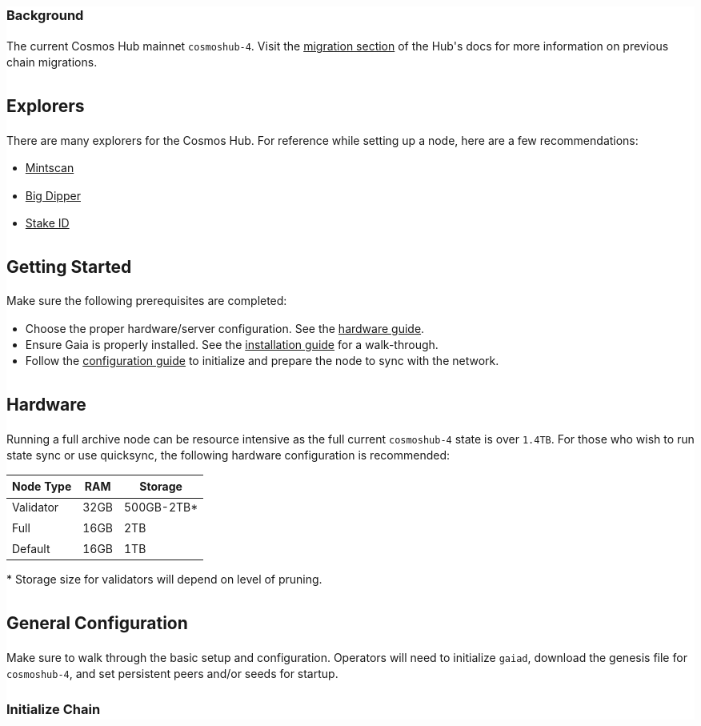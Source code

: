 ### Background

The current Cosmos Hub mainnet `cosmoshub-4`. Visit the
[migration section](https://github.com/cosmos/gaia/tree/main/docs/migration) of
the Hub's docs for more information on previous chain migrations.

## Explorers

There are many explorers for the Cosmos Hub. For reference while setting up a
node, here are a few recommendations:

- [Mintscan](https://www.mintscan.io/cosmos)
- [Big Dipper](https://cosmos.bigdipper.live/)



- [Stake ID](https://cosmos.stake.id/)

## Getting Started

Make sure the following prerequisites are completed:

- Choose the proper hardware/server configuration. See the
  [hardware guide](#hardware).
- Ensure Gaia is properly installed. See the
  [installation guide](https://hub.cosmos.network/main/getting-started/installation.html)
  for a walk-through.
- Follow the [configuration guide](#General-Configuration) to initialize and
  prepare the node to sync with the network.

## Hardware

Running a full archive node can be resource intensive as the full current
`cosmoshub-4` state is over `1.4TB`. For those who wish to run state sync or use
quicksync, the following hardware configuration is recommended:

| Node Type | RAM  | Storage     |
| --------- | ---- | ----------- |
| Validator | 32GB | 500GB-2TB\* |
| Full      | 16GB | 2TB         |
| Default   | 16GB | 1TB         |

\* Storage size for validators will depend on level of pruning.

## General Configuration

Make sure to walk through the basic setup and configuration. Operators will need
to initialize `gaiad`, download the genesis file for `cosmoshub-4`, and set
persistent peers and/or seeds for startup.

### Initialize Chain
